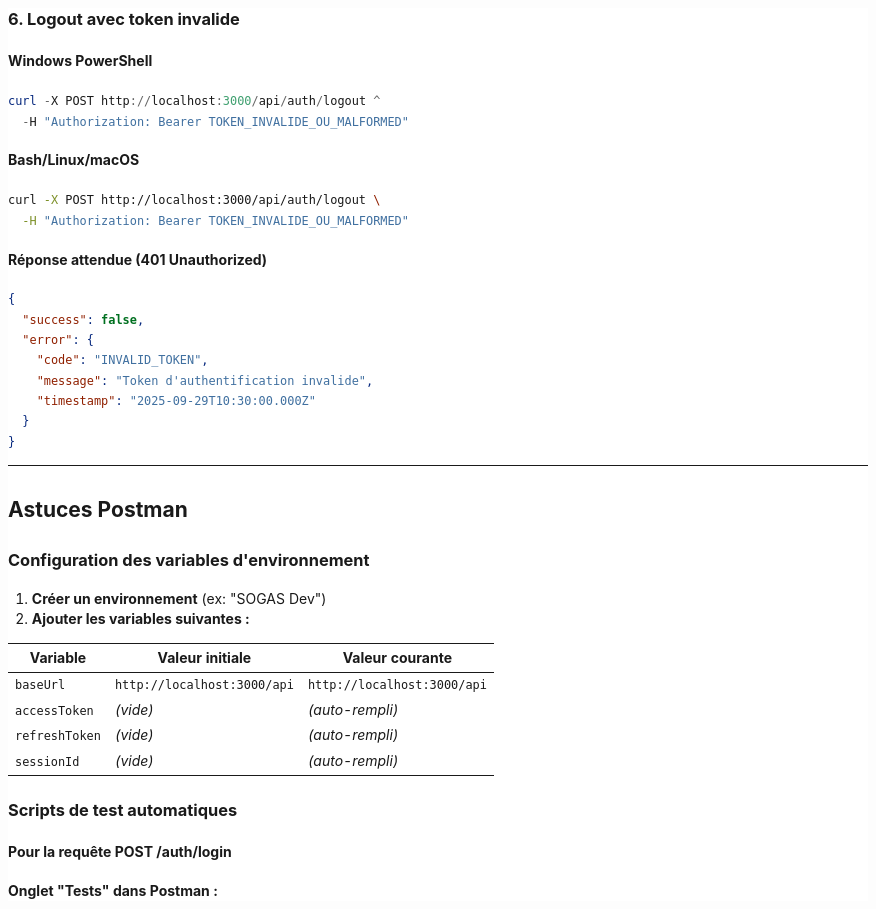 
### 6. Logout avec token invalide

#### Windows PowerShell

```powershell
curl -X POST http://localhost:3000/api/auth/logout ^
  -H "Authorization: Bearer TOKEN_INVALIDE_OU_MALFORMED"
```

#### Bash/Linux/macOS

```bash
curl -X POST http://localhost:3000/api/auth/logout \
  -H "Authorization: Bearer TOKEN_INVALIDE_OU_MALFORMED"
```

#### Réponse attendue (401 Unauthorized)

```json
{
  "success": false,
  "error": {
    "code": "INVALID_TOKEN",
    "message": "Token d'authentification invalide",
    "timestamp": "2025-09-29T10:30:00.000Z"
  }
}
```

---

## Astuces Postman

### Configuration des variables d'environnement

1. **Créer un environnement** (ex: "SOGAS Dev")
2. **Ajouter les variables suivantes :**

| Variable | Valeur initiale | Valeur courante |
|----------|----------------|-----------------|
| `baseUrl` | `http://localhost:3000/api` | `http://localhost:3000/api` |
| `accessToken` | _(vide)_ | _(auto-rempli)_ |
| `refreshToken` | _(vide)_ | _(auto-rempli)_ |
| `sessionId` | _(vide)_ | _(auto-rempli)_ |

### Scripts de test automatiques

#### Pour la requête POST /auth/login

**Onglet "Tests" dans Postman :**
